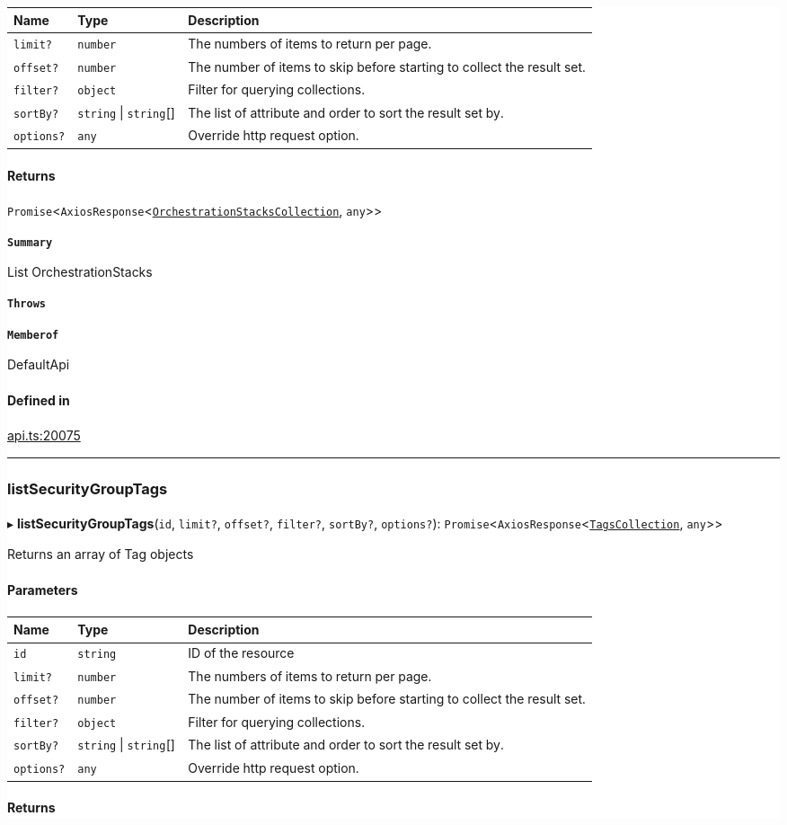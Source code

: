 | Name | Type | Description |
| :------ | :------ | :------ |
| `limit?` | `number` | The numbers of items to return per page. |
| `offset?` | `number` | The number of items to skip before starting to collect the result set. |
| `filter?` | `object` | Filter for querying collections. |
| `sortBy?` | `string` \| `string`[] | The list of attribute and order to sort the result set by. |
| `options?` | `any` | Override http request option. |

#### Returns

`Promise`\<`AxiosResponse`\<[`OrchestrationStacksCollection`](../interfaces/OrchestrationStacksCollection.md), `any`\>\>

**`Summary`**

List OrchestrationStacks

**`Throws`**

**`Memberof`**

DefaultApi

#### Defined in

[api.ts:20075](https://github.com/RedHatInsights/javascript-clients/blob/main/packages/topological-inventory/api.ts#L20075)

___

### listSecurityGroupTags

▸ **listSecurityGroupTags**(`id`, `limit?`, `offset?`, `filter?`, `sortBy?`, `options?`): `Promise`\<`AxiosResponse`\<[`TagsCollection`](../interfaces/TagsCollection.md), `any`\>\>

Returns an array of Tag objects

#### Parameters

| Name | Type | Description |
| :------ | :------ | :------ |
| `id` | `string` | ID of the resource |
| `limit?` | `number` | The numbers of items to return per page. |
| `offset?` | `number` | The number of items to skip before starting to collect the result set. |
| `filter?` | `object` | Filter for querying collections. |
| `sortBy?` | `string` \| `string`[] | The list of attribute and order to sort the result set by. |
| `options?` | `any` | Override http request option. |

#### Returns
